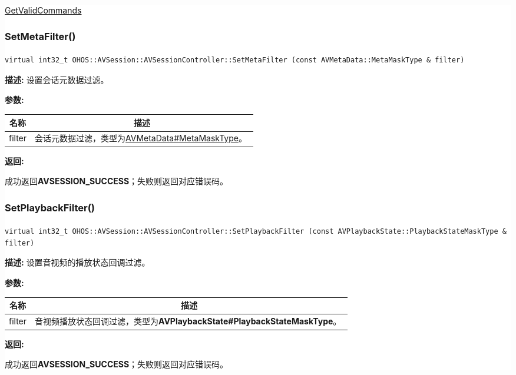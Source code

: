 [GetValidCommands](#getvalidcommands)


### SetMetaFilter()

  
```
virtual int32_t OHOS::AVSession::AVSessionController::SetMetaFilter (const AVMetaData::MetaMaskType & filter)
```
**描述:**
设置会话元数据过滤。

**参数:**

  | 名称 | 描述 | 
| -------- | -------- |
| filter | 会话元数据过滤，类型为[AVMetaData#MetaMaskType](_o_h_o_s_1_1_a_v_session_1_1_a_v_meta_data.md#metamasktype)。&nbsp; | 

**返回:**

成功返回**AVSESSION_SUCCESS**；失败则返回对应错误码。


### SetPlaybackFilter()

  
```
virtual int32_t OHOS::AVSession::AVSessionController::SetPlaybackFilter (const AVPlaybackState::PlaybackStateMaskType & filter)
```
**描述:**
设置音视频的播放状态回调过滤。

**参数:**

  | 名称 | 描述 | 
| -------- | -------- |
| filter | 音视频播放状态回调过滤，类型为**AVPlaybackState\#PlaybackStateMaskType**。&nbsp; | 

**返回:**

成功返回**AVSESSION_SUCCESS**；失败则返回对应错误码。
